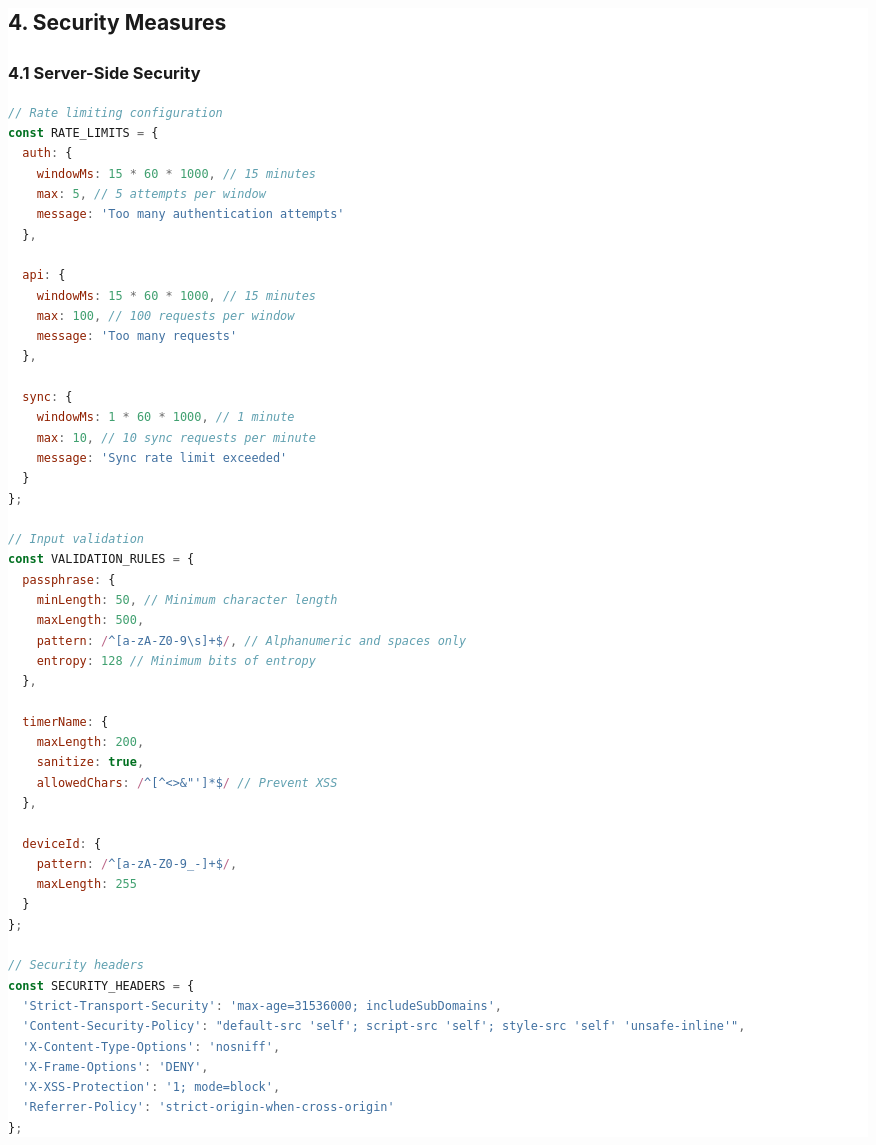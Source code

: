 ## 4. Security Measures

### 4.1 Server-Side Security

```javascript
// Rate limiting configuration
const RATE_LIMITS = {
  auth: {
    windowMs: 15 * 60 * 1000, // 15 minutes
    max: 5, // 5 attempts per window
    message: 'Too many authentication attempts'
  },
  
  api: {
    windowMs: 15 * 60 * 1000, // 15 minutes  
    max: 100, // 100 requests per window
    message: 'Too many requests'
  },
  
  sync: {
    windowMs: 1 * 60 * 1000, // 1 minute
    max: 10, // 10 sync requests per minute
    message: 'Sync rate limit exceeded'
  }
};

// Input validation
const VALIDATION_RULES = {
  passphrase: {
    minLength: 50, // Minimum character length
    maxLength: 500,
    pattern: /^[a-zA-Z0-9\s]+$/, // Alphanumeric and spaces only
    entropy: 128 // Minimum bits of entropy
  },
  
  timerName: {
    maxLength: 200,
    sanitize: true,
    allowedChars: /^[^<>&"']*$/ // Prevent XSS
  },
  
  deviceId: {
    pattern: /^[a-zA-Z0-9_-]+$/,
    maxLength: 255
  }
};

// Security headers
const SECURITY_HEADERS = {
  'Strict-Transport-Security': 'max-age=31536000; includeSubDomains',
  'Content-Security-Policy': "default-src 'self'; script-src 'self'; style-src 'self' 'unsafe-inline'",
  'X-Content-Type-Options': 'nosniff',
  'X-Frame-Options': 'DENY',
  'X-XSS-Protection': '1; mode=block',
  'Referrer-Policy': 'strict-origin-when-cross-origin'
};
```
